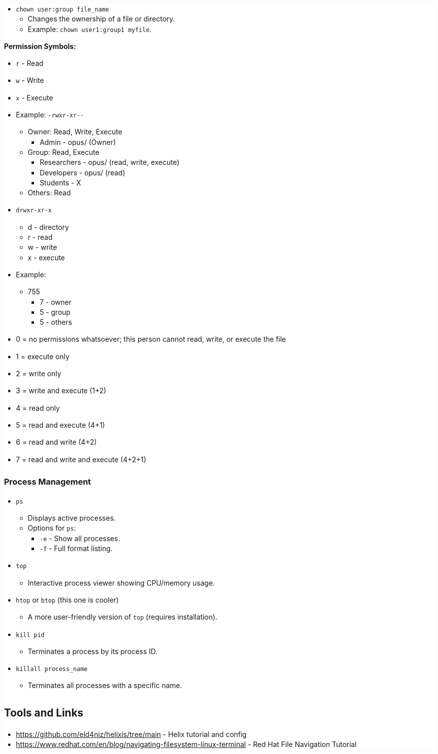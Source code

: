 - `chown user:group file_name`
  - Changes the ownership of a file or directory.
  - Example: `chown user1:group1 myfile`.


**Permission Symbols:**
- `r` - Read
- `w` - Write
- `x` - Execute
- Example: `-rwxr-xr--`
  - Owner: Read, Write, Execute
	  - Admin - opus/ (Owner)
  - Group: Read, Execute
	- Researchers - opus/  (read, write, execute)
	- Developers - opus/ (read)
	- Students - X
  - Others: Read

- `drwxr-xr-x`
	- d - directory
	- r - read
	- w - write
	- x - execute

- Example:
  - 755
    - 7 - owner
    - 5 - group
    - 5 - others

- 0 = no permissions whatsoever; this person cannot read, write, or execute the file
- 1 = execute only
- 2 = write only
- 3 = write and execute (1+2)
- 4 = read only
- 5 = read and execute (4+1)
- 6 = read and write (4+2)
- 7 = read and write and execute (4+2+1)

### **Process Management**
- `ps`
  - Displays active processes.
  - Options for `ps`:
    - `-e` - Show all processes.
    - `-f` - Full format listing.

- `top`
  - Interactive process viewer showing CPU/memory usage.

- `htop` or `btop` (this one is cooler)
  - A more user-friendly version of `top` (requires installation).

- `kill pid`
  - Terminates a process by its process ID.

- `killall process_name`
  - Terminates all processes with a specific name.

## Tools and Links
- https://github.com/eld4niz/helixis/tree/main - Helix tutorial and config
- https://www.redhat.com/en/blog/navigating-filesystem-linux-terminal - Red Hat File Navigation Tutorial

